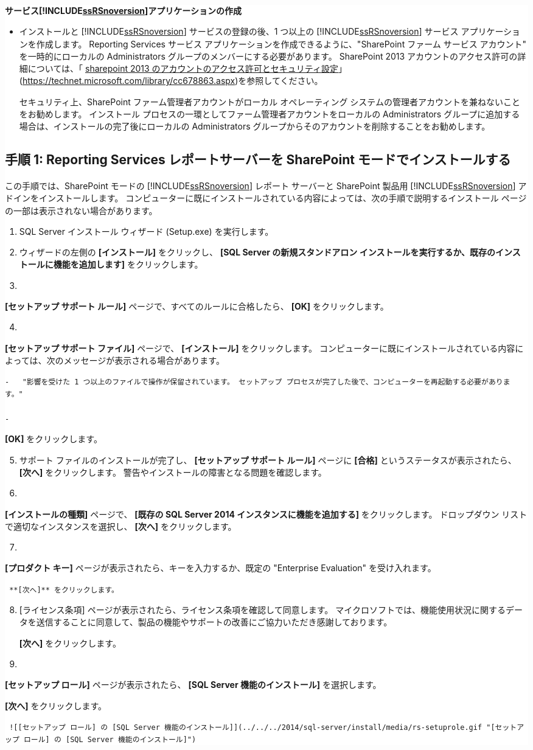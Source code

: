  **サービス[!INCLUDE[ssRSnoversion](../../includes/ssrsnoversion-md.md)]アプリケーションの作成**  
  
-   インストールと [!INCLUDE[ssRSnoversion](../../includes/ssrsnoversion-md.md)] サービスの登録の後、1 つ以上の [!INCLUDE[ssRSnoversion](../../includes/ssrsnoversion-md.md)] サービス アプリケーションを作成します。 Reporting Services サービス アプリケーションを作成できるように、"SharePoint ファーム サービス アカウント" を一時的にローカルの Administrators グループのメンバーにする必要があります。 SharePoint 2013 アカウントのアクセス許可の詳細については、「 [sharepoint 2013 のアカウントのアクセス許可とセキュリティ設定](https://technet.microsoft.com/library/cc678863.aspx)」 (https://technet.microsoft.com/library/cc678863.aspx)を参照してください。  
  
     セキュリティ上、SharePoint ファーム管理者アカウントがローカル オペレーティング システムの管理者アカウントを兼ねないことをお勧めします。 インストール プロセスの一環としてファーム管理者アカウントをローカルの Administrators グループに追加する場合は、インストールの完了後にローカルの Administrators グループからそのアカウントを削除することをお勧めします。  
  
##  <a name="bkmk_install_SSRS"></a>手順 1: Reporting Services レポートサーバーを SharePoint モードでインストールする  
 この手順では、SharePoint モードの [!INCLUDE[ssRSnoversion](../../includes/ssrsnoversion-md.md)] レポート サーバーと SharePoint 製品用 [!INCLUDE[ssRSnoversion](../../includes/ssrsnoversion-md.md)] アドインをインストールします。 コンピューターに既にインストールされている内容によっては、次の手順で説明するインストール ページの一部は表示されない場合があります。  
  
1.  SQL Server インストール ウィザード (Setup.exe) を実行します。  
  
2.  ウィザードの左側の **[インストール]** をクリックし、 **[SQL Server の新規スタンドアロン インストールを実行するか、既存のインストールに機能を追加します]** をクリックします。  
  
3.  
  **[セットアップ サポート ルール]** ページで、すべてのルールに合格したら、 **[OK]** をクリックします。  
  
4.  
  **[セットアップ サポート ファイル]** ページで、 **[インストール]** をクリックします。 コンピューターに既にインストールされている内容によっては、次のメッセージが表示される場合があります。  
  
    -   "影響を受けた 1 つ以上のファイルで操作が保留されています。 セットアップ プロセスが完了した後で、コンピューターを再起動する必要があります。"  
  
    -   
  **[OK]** をクリックします。  
  
5.  サポート ファイルのインストールが完了し、 **[セットアップ サポート ルール]** ページに **[合格]** というステータスが表示されたら、 **[次へ]** をクリックします。 警告やインストールの障害となる問題を確認します。  
  
6.  
  **[インストールの種類]** ページで、 **[既存の SQL Server 2014 インスタンスに機能を追加する]** をクリックします。 ドロップダウン リストで適切なインスタンスを選択し、 **[次へ]** をクリックします。  
  
7.  
  **[プロダクト キー]** ページが表示されたら、キーを入力するか、既定の "Enterprise Evaluation" を受け入れます。  
  
     **[次へ]** をクリックします。  
  
8.  [ライセンス条項] ページが表示されたら、ライセンス条項を確認して同意します。 マイクロソフトでは、機能使用状況に関するデータを送信することに同意して、製品の機能やサポートの改善にご協力いただき感謝しております。  
  
     **[次へ]** をクリックします。  
  
9. 
  **[セットアップ ロール]** ページが表示されたら、 **[SQL Server 機能のインストール]** を選択します。  
  
     
  **[次へ]** をクリックします。  
  
     ![[セットアップ ロール] の [SQL Server 機能のインストール]](../../../2014/sql-server/install/media/rs-setuprole.gif "[セットアップ ロール] の [SQL Server 機能のインストール]")  
  